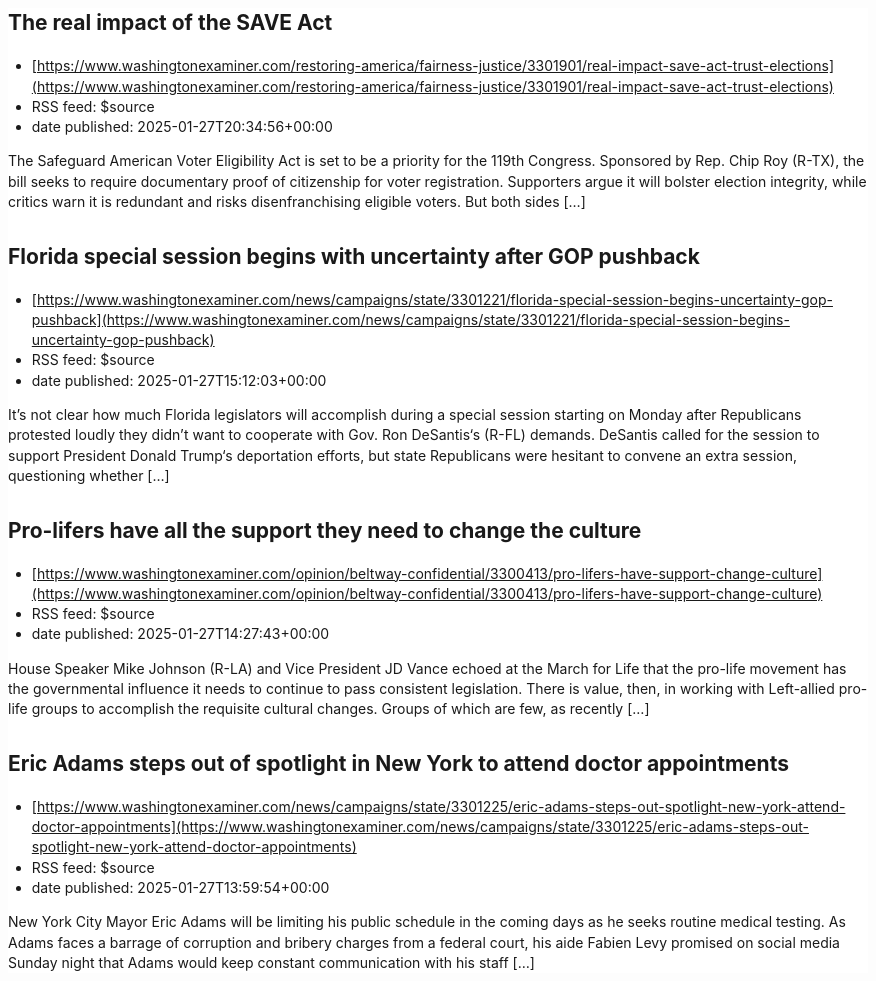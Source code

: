 ## The real impact of the SAVE Act
 - [https://www.washingtonexaminer.com/restoring-america/fairness-justice/3301901/real-impact-save-act-trust-elections](https://www.washingtonexaminer.com/restoring-america/fairness-justice/3301901/real-impact-save-act-trust-elections)
 - RSS feed: $source
 - date published: 2025-01-27T20:34:56+00:00

The Safeguard American Voter Eligibility Act is set to be a priority for the 119th Congress. Sponsored by Rep. Chip Roy (R-TX), the bill seeks to require documentary proof of citizenship for voter registration. Supporters argue it will bolster election integrity, while critics warn it is redundant and risks disenfranchising eligible voters. But both sides [&#8230;]

## Florida special session begins with uncertainty after GOP pushback
 - [https://www.washingtonexaminer.com/news/campaigns/state/3301221/florida-special-session-begins-uncertainty-gop-pushback](https://www.washingtonexaminer.com/news/campaigns/state/3301221/florida-special-session-begins-uncertainty-gop-pushback)
 - RSS feed: $source
 - date published: 2025-01-27T15:12:03+00:00

It&#8217;s not clear how much Florida legislators will accomplish during a special session starting on Monday after Republicans protested loudly they didn&#8217;t want to cooperate with Gov. Ron DeSantis&#8216;s (R-FL) demands. DeSantis called for the session to support President Donald Trump&#8216;s deportation efforts, but state Republicans were hesitant to convene an extra session, questioning whether [&#8230;]

## Pro-lifers have all the support they need to change the culture
 - [https://www.washingtonexaminer.com/opinion/beltway-confidential/3300413/pro-lifers-have-support-change-culture](https://www.washingtonexaminer.com/opinion/beltway-confidential/3300413/pro-lifers-have-support-change-culture)
 - RSS feed: $source
 - date published: 2025-01-27T14:27:43+00:00

House Speaker Mike Johnson (R-LA) and Vice President JD Vance echoed at the March for Life that the pro-life movement has the governmental influence it needs to continue to pass consistent legislation. There is value, then, in working with Left-allied pro-life groups to accomplish the requisite cultural changes. Groups of which are few, as recently [&#8230;]

## Eric Adams steps out of spotlight in New York to attend doctor appointments
 - [https://www.washingtonexaminer.com/news/campaigns/state/3301225/eric-adams-steps-out-spotlight-new-york-attend-doctor-appointments](https://www.washingtonexaminer.com/news/campaigns/state/3301225/eric-adams-steps-out-spotlight-new-york-attend-doctor-appointments)
 - RSS feed: $source
 - date published: 2025-01-27T13:59:54+00:00

New York City Mayor Eric Adams will be limiting his public schedule in the coming days as he seeks routine medical testing. As Adams faces a barrage of corruption and bribery charges from a federal court, his aide Fabien Levy promised on social media Sunday night that Adams would keep constant communication with his staff [&#8230;]
